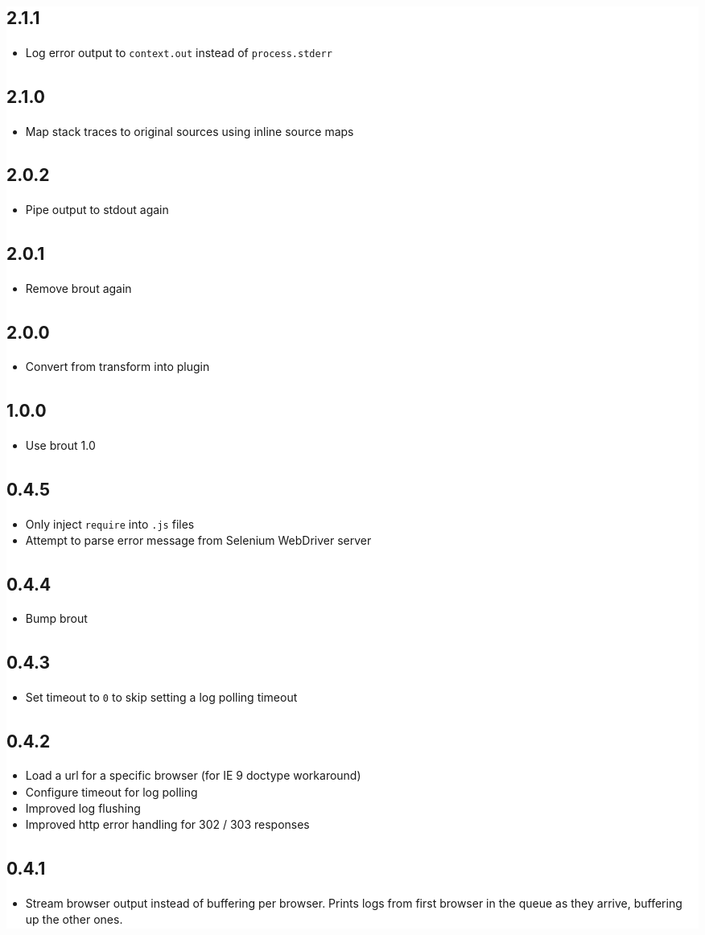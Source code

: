 ## 2.1.1

- Log error output to `context.out` instead of `process.stderr`

## 2.1.0

- Map stack traces to original sources using inline source maps

## 2.0.2

- Pipe output to stdout again

## 2.0.1

- Remove brout again

## 2.0.0

- Convert from transform into plugin

## 1.0.0

- Use brout 1.0

## 0.4.5

- Only inject `require` into `.js` files
- Attempt to parse error message from Selenium WebDriver server

## 0.4.4

- Bump brout

## 0.4.3

- Set timeout to `0` to skip setting a log polling timeout

## 0.4.2

- Load a url for a specific browser (for IE 9 doctype workaround)
- Configure timeout for log polling
- Improved log flushing
- Improved http error handling for 302 / 303 responses

## 0.4.1

- Stream browser output instead of buffering per browser. Prints logs from
  first browser in the queue as they arrive, buffering up the other ones.
